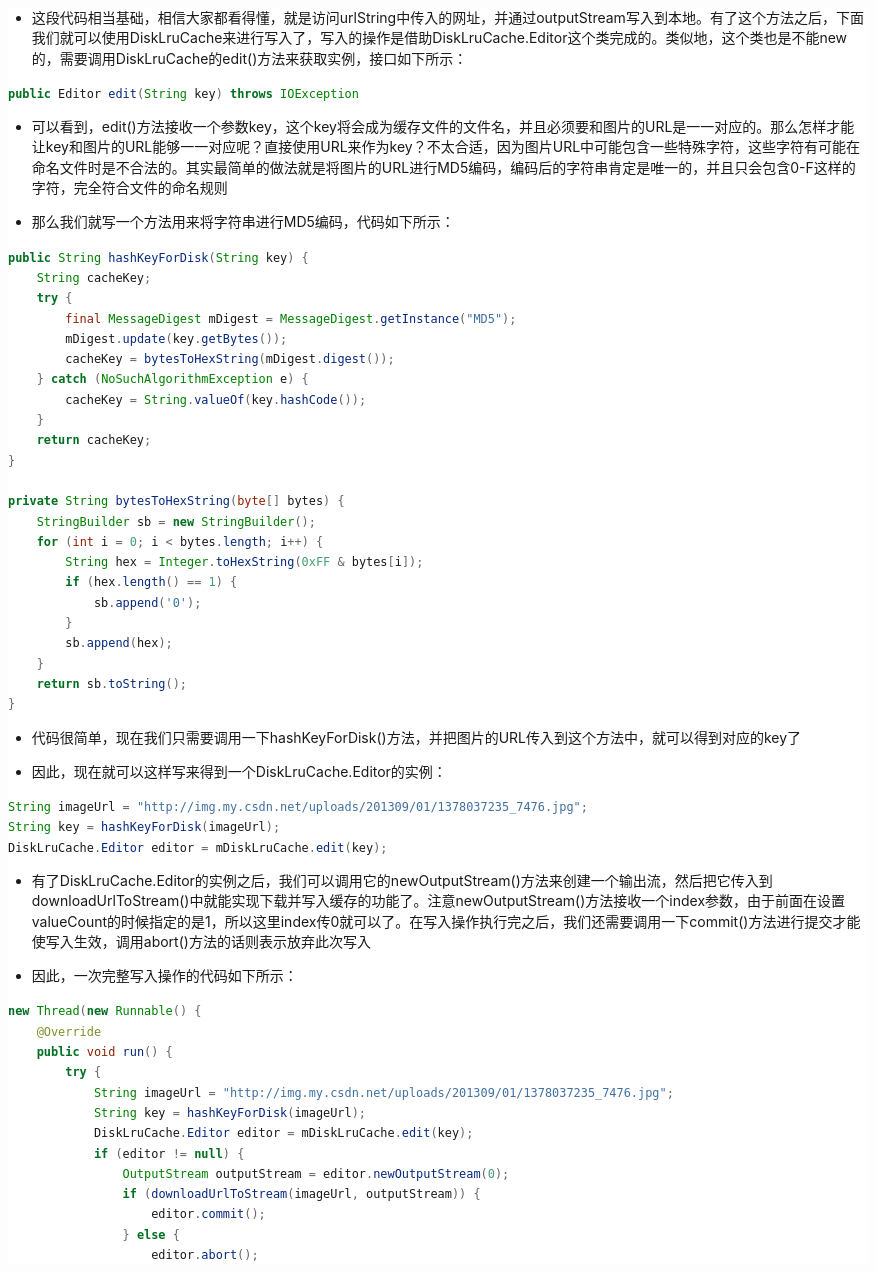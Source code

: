 - 这段代码相当基础，相信大家都看得懂，就是访问urlString中传入的网址，并通过outputStream写入到本地。有了这个方法之后，下面我们就可以使用DiskLruCache来进行写入了，写入的操作是借助DiskLruCache.Editor这个类完成的。类似地，这个类也是不能new的，需要调用DiskLruCache的edit()方法来获取实例，接口如下所示：

```java
public Editor edit(String key) throws IOException  
```

- 可以看到，edit()方法接收一个参数key，这个key将会成为缓存文件的文件名，并且必须要和图片的URL是一一对应的。那么怎样才能让key和图片的URL能够一一对应呢？直接使用URL来作为key？不太合适，因为图片URL中可能包含一些特殊字符，这些字符有可能在命名文件时是不合法的。其实最简单的做法就是将图片的URL进行MD5编码，编码后的字符串肯定是唯一的，并且只会包含0-F这样的字符，完全符合文件的命名规则

- 那么我们就写一个方法用来将字符串进行MD5编码，代码如下所示：

```java
public String hashKeyForDisk(String key) {  
    String cacheKey;  
    try {  
        final MessageDigest mDigest = MessageDigest.getInstance("MD5");  
        mDigest.update(key.getBytes());  
        cacheKey = bytesToHexString(mDigest.digest());  
    } catch (NoSuchAlgorithmException e) {  
        cacheKey = String.valueOf(key.hashCode());  
    }  
    return cacheKey;  
}  
  
private String bytesToHexString(byte[] bytes) {  
    StringBuilder sb = new StringBuilder();  
    for (int i = 0; i < bytes.length; i++) {  
        String hex = Integer.toHexString(0xFF & bytes[i]);  
        if (hex.length() == 1) {  
            sb.append('0');  
        }  
        sb.append(hex);  
    }  
    return sb.toString();  
}  
```

- 代码很简单，现在我们只需要调用一下hashKeyForDisk()方法，并把图片的URL传入到这个方法中，就可以得到对应的key了

- 因此，现在就可以这样写来得到一个DiskLruCache.Editor的实例：

```java
String imageUrl = "http://img.my.csdn.net/uploads/201309/01/1378037235_7476.jpg";  
String key = hashKeyForDisk(imageUrl);  
DiskLruCache.Editor editor = mDiskLruCache.edit(key);  
```

- 有了DiskLruCache.Editor的实例之后，我们可以调用它的newOutputStream()方法来创建一个输出流，然后把它传入到downloadUrlToStream()中就能实现下载并写入缓存的功能了。注意newOutputStream()方法接收一个index参数，由于前面在设置valueCount的时候指定的是1，所以这里index传0就可以了。在写入操作执行完之后，我们还需要调用一下commit()方法进行提交才能使写入生效，调用abort()方法的话则表示放弃此次写入

- 因此，一次完整写入操作的代码如下所示：

```java
new Thread(new Runnable() {  
    @Override  
    public void run() {  
        try {  
            String imageUrl = "http://img.my.csdn.net/uploads/201309/01/1378037235_7476.jpg";  
            String key = hashKeyForDisk(imageUrl);  
            DiskLruCache.Editor editor = mDiskLruCache.edit(key);  
            if (editor != null) {  
                OutputStream outputStream = editor.newOutputStream(0);  
                if (downloadUrlToStream(imageUrl, outputStream)) {  
                    editor.commit();  
                } else {  
                    editor.abort();  
```